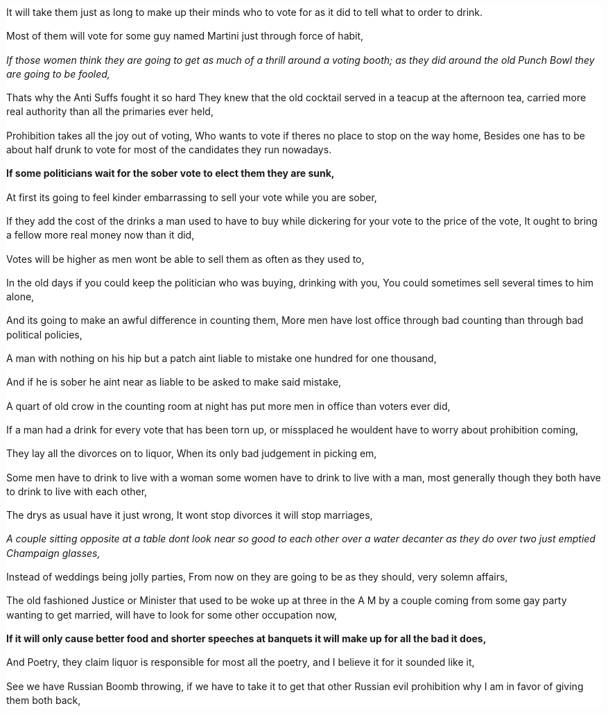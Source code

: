 It will take them just as long to make up their minds who to vote for as it did to tell what to order to drink.

Most of them will vote for some guy named Martini just through force of habit,

*If those women think they are going to get as much of a thrill around a voting booth; as they did around the old Punch Bowl they are going to be fooled,*

Thats why the Anti Suffs fought it so hard They knew that the old cocktail served in a teacup at the afternoon tea, carried more real authority than all the primaries ever held,

Prohibition takes all the joy out of voting, Who wants to vote if theres no place to stop on the way home, Besides one has to be about half drunk to vote for most of the candidates they run nowadays.

**If some politicians wait for the sober vote to elect them they are sunk,**

At first its going to feel kinder embarrassing to sell your vote while you are sober,

If they add the cost of the drinks a man used to have to buy while dickering for your vote to the price of the vote, It ought to bring a fellow more real money now than it did,

Votes will be higher as men wont be able to sell them as often as they used to,

In the old days if you could keep the politician who was buying, drinking with you, You could sometimes sell several times to him alone,

And its going to make an awful difference in counting them, More men have lost office through bad counting than through bad political policies,

A man with nothing on his hip but a patch aint liable to mistake one hundred for one thousand,

And if he is sober he aint near as liable to be asked to make said mistake,

A quart of old crow in the counting room at night has put more men in office than voters ever did,

If a man had a drink for every vote that has been torn up, or missplaced he wouldent have to worry about prohibition coming,

They lay all the divorces on to liquor, When its only bad judgement in picking em,

Some men have to drink to live with a woman some women have to drink to live with a man, most generally though they both have to drink to live with each other,

The drys as usual have it just wrong, It wont stop divorces it will stop marriages,

*A couple sitting opposite at a table dont look near so good to each other over a water decanter as they do over two just emptied Champaign glasses,*

Instead of weddings being jolly parties, From now on they are going to be as they should, very solemn affairs,

The old fashioned Justice or Minister that used to be woke up at three in the A M by a couple coming from some gay party wanting to get married, will have to look for some other occupation now,

**If it will only cause better food and shorter speeches at banquets it will make up for all the bad it does,**

And Poetry, they claim liquor is responsible for most all the poetry, and I believe it for it sounded like it,

See we have Russian Boomb throwing, if we have to take it to get that other Russian evil prohibition why I am in favor of giving them both back,
